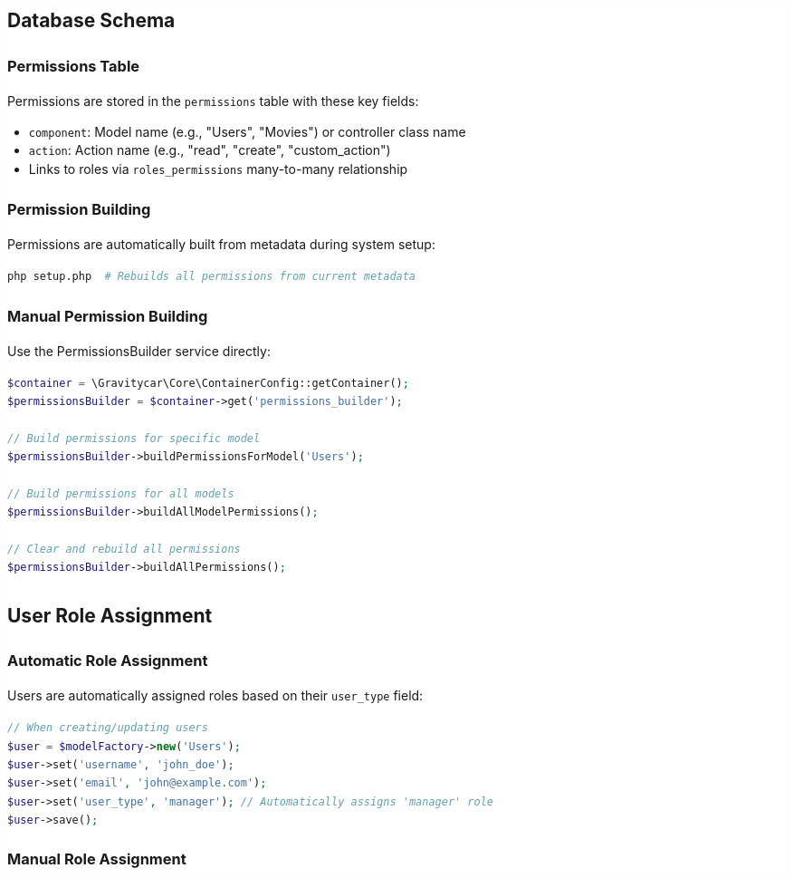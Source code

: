 ## Database Schema

### Permissions Table

Permissions are stored in the `permissions` table with these key fields:

- `component`: Model name (e.g., "Users", "Movies") or controller class name
- `action`: Action name (e.g., "read", "create", "custom_action")
- Links to roles via `roles_permissions` many-to-many relationship

### Permission Building

Permissions are automatically built from metadata during system setup:

```bash
php setup.php  # Rebuilds all permissions from current metadata
```

### Manual Permission Building

Use the PermissionsBuilder service directly:

```php
$container = \Gravitycar\Core\ContainerConfig::getContainer();
$permissionsBuilder = $container->get('permissions_builder');

// Build permissions for specific model
$permissionsBuilder->buildPermissionsForModel('Users');

// Build permissions for all models
$permissionsBuilder->buildAllModelPermissions();

// Clear and rebuild all permissions
$permissionsBuilder->buildAllPermissions();
```

## User Role Assignment

### Automatic Role Assignment

Users are automatically assigned roles based on their `user_type` field:

```php
// When creating/updating users
$user = $modelFactory->new('Users');
$user->set('username', 'john_doe');
$user->set('email', 'john@example.com');
$user->set('user_type', 'manager'); // Automatically assigns 'manager' role
$user->save();
```

### Manual Role Assignment
